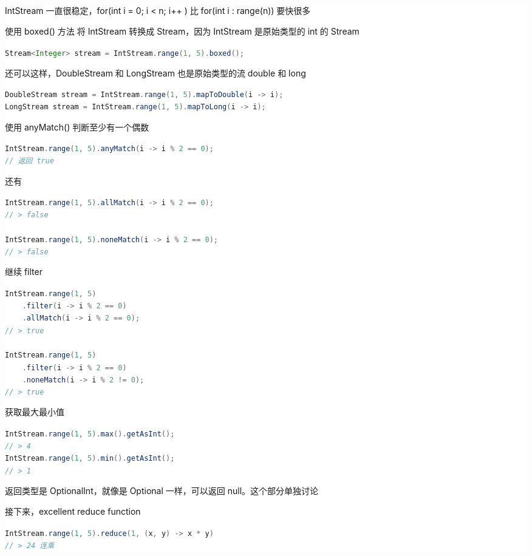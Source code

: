 IntStream 一直很稳定，for(int i = 0; i < n; i++ ) 比 for(int i : range(n)) 要快很多


使用 boxed() 方法 将 IntStream 转换成 Stream<Integer>，因为 IntStream 是原始类型的 int 的 Stream

```java
Stream<Integer> stream = IntStream.range(1, 5).boxed();  
```

还可以这样，DoubleStream 和 LongStream 也是原始类型的流 double 和 long

```java
DoubleStream stream = IntStream.range(1, 5).mapToDouble(i -> i);
LongStream stream = IntStream.range(1, 5).mapToLong(i -> i);  
```

使用 anyMatch() 判断至少有一个偶数

```java
IntStream.range(1, 5).anyMatch(i -> i % 2 == 0);  
// 返回 true
```

还有 

```java
IntStream.range(1, 5).allMatch(i -> i % 2 == 0);  
// > false

IntStream.range(1, 5).noneMatch(i -> i % 2 == 0);  
// > false
```

继续 filter

```java
IntStream.range(1, 5)  
    .filter(i -> i % 2 == 0)
    .allMatch(i -> i % 2 == 0);
// > true

IntStream.range(1, 5)  
    .filter(i -> i % 2 == 0)
    .noneMatch(i -> i % 2 != 0);
// > true
```

获取最大最小值

```java
IntStream.range(1, 5).max().getAsInt();  
// > 4
IntStream.range(1, 5).min().getAsInt();  
// > 1
```
返回类型是 OptionalInt，就像是 Optional 一样，可以返回 null。这个部分单独讨论

接下来，excellent reduce function

```java
IntStream.range(1, 5).reduce(1, (x, y) -> x * y)  
// > 24 连乘
```
